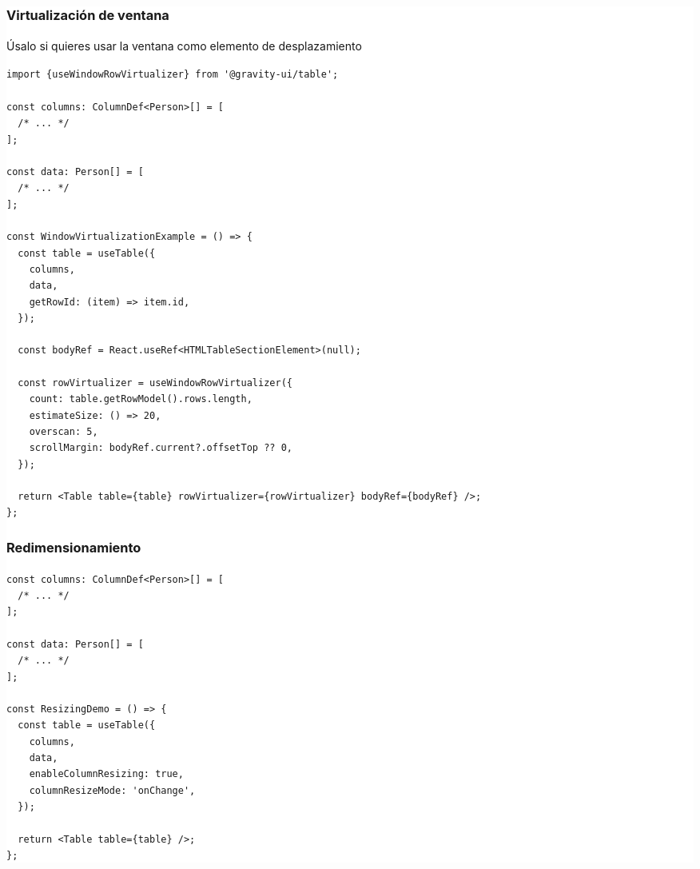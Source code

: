 ### Virtualización de ventana

Úsalo si quieres usar la ventana como elemento de desplazamiento

```tsx
import {useWindowRowVirtualizer} from '@gravity-ui/table';

const columns: ColumnDef<Person>[] = [
  /* ... */
];

const data: Person[] = [
  /* ... */
];

const WindowVirtualizationExample = () => {
  const table = useTable({
    columns,
    data,
    getRowId: (item) => item.id,
  });

  const bodyRef = React.useRef<HTMLTableSectionElement>(null);

  const rowVirtualizer = useWindowRowVirtualizer({
    count: table.getRowModel().rows.length,
    estimateSize: () => 20,
    overscan: 5,
    scrollMargin: bodyRef.current?.offsetTop ?? 0,
  });

  return <Table table={table} rowVirtualizer={rowVirtualizer} bodyRef={bodyRef} />;
};
```

### Redimensionamiento

```tsx
const columns: ColumnDef<Person>[] = [
  /* ... */
];

const data: Person[] = [
  /* ... */
];

const ResizingDemo = () => {
  const table = useTable({
    columns,
    data,
    enableColumnResizing: true,
    columnResizeMode: 'onChange',
  });

  return <Table table={table} />;
};
```
